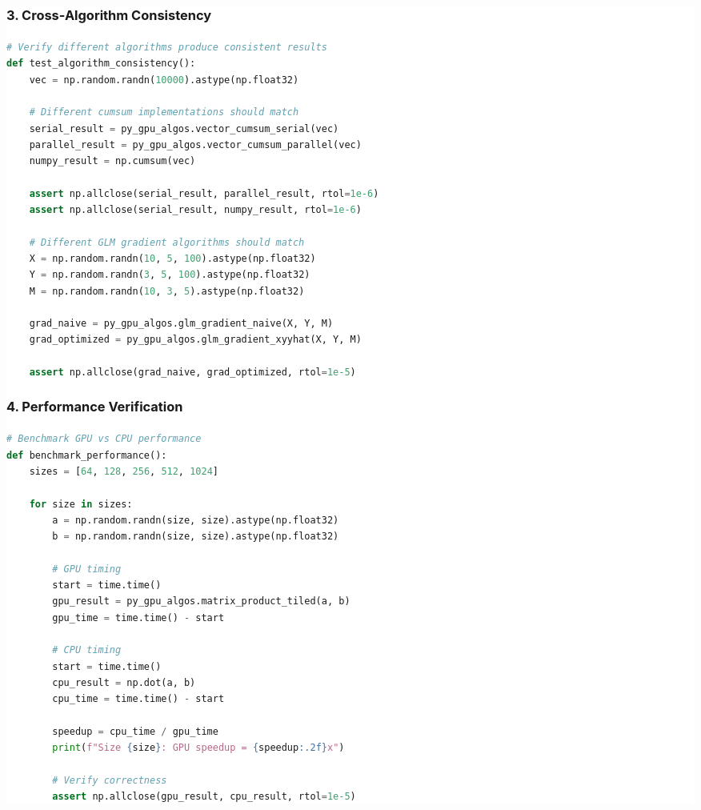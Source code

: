 ### 3. **Cross-Algorithm Consistency**
```python
# Verify different algorithms produce consistent results
def test_algorithm_consistency():
    vec = np.random.randn(10000).astype(np.float32)

    # Different cumsum implementations should match
    serial_result = py_gpu_algos.vector_cumsum_serial(vec)
    parallel_result = py_gpu_algos.vector_cumsum_parallel(vec)
    numpy_result = np.cumsum(vec)

    assert np.allclose(serial_result, parallel_result, rtol=1e-6)
    assert np.allclose(serial_result, numpy_result, rtol=1e-6)

    # Different GLM gradient algorithms should match
    X = np.random.randn(10, 5, 100).astype(np.float32)
    Y = np.random.randn(3, 5, 100).astype(np.float32)
    M = np.random.randn(10, 3, 5).astype(np.float32)

    grad_naive = py_gpu_algos.glm_gradient_naive(X, Y, M)
    grad_optimized = py_gpu_algos.glm_gradient_xyyhat(X, Y, M)

    assert np.allclose(grad_naive, grad_optimized, rtol=1e-5)
```

### 4. **Performance Verification**
```python
# Benchmark GPU vs CPU performance
def benchmark_performance():
    sizes = [64, 128, 256, 512, 1024]

    for size in sizes:
        a = np.random.randn(size, size).astype(np.float32)
        b = np.random.randn(size, size).astype(np.float32)

        # GPU timing
        start = time.time()
        gpu_result = py_gpu_algos.matrix_product_tiled(a, b)
        gpu_time = time.time() - start

        # CPU timing
        start = time.time()
        cpu_result = np.dot(a, b)
        cpu_time = time.time() - start

        speedup = cpu_time / gpu_time
        print(f"Size {size}: GPU speedup = {speedup:.2f}x")

        # Verify correctness
        assert np.allclose(gpu_result, cpu_result, rtol=1e-5)
```
